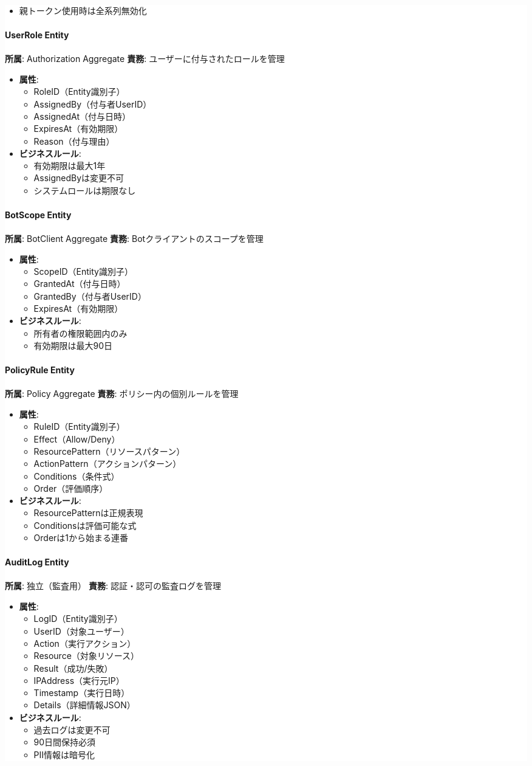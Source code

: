   - 親トークン使用時は全系列無効化

#### UserRole Entity
**所属**: Authorization Aggregate
**責務**: ユーザーに付与されたロールを管理
- **属性**:
  - RoleID（Entity識別子）
  - AssignedBy（付与者UserID）
  - AssignedAt（付与日時）
  - ExpiresAt（有効期限）
  - Reason（付与理由）
- **ビジネスルール**:
  - 有効期限は最大1年
  - AssignedByは変更不可
  - システムロールは期限なし

#### BotScope Entity
**所属**: BotClient Aggregate
**責務**: Botクライアントのスコープを管理
- **属性**:
  - ScopeID（Entity識別子）
  - GrantedAt（付与日時）
  - GrantedBy（付与者UserID）
  - ExpiresAt（有効期限）
- **ビジネスルール**:
  - 所有者の権限範囲内のみ
  - 有効期限は最大90日

#### PolicyRule Entity
**所属**: Policy Aggregate
**責務**: ポリシー内の個別ルールを管理
- **属性**:
  - RuleID（Entity識別子）
  - Effect（Allow/Deny）
  - ResourcePattern（リソースパターン）
  - ActionPattern（アクションパターン）
  - Conditions（条件式）
  - Order（評価順序）
- **ビジネスルール**:
  - ResourcePatternは正規表現
  - Conditionsは評価可能な式
  - Orderは1から始まる連番

#### AuditLog Entity
**所属**: 独立（監査用）
**責務**: 認証・認可の監査ログを管理
- **属性**:
  - LogID（Entity識別子）
  - UserID（対象ユーザー）
  - Action（実行アクション）
  - Resource（対象リソース）
  - Result（成功/失敗）
  - IPAddress（実行元IP）
  - Timestamp（実行日時）
  - Details（詳細情報JSON）
- **ビジネスルール**:
  - 過去ログは変更不可
  - 90日間保持必須
  - PII情報は暗号化
